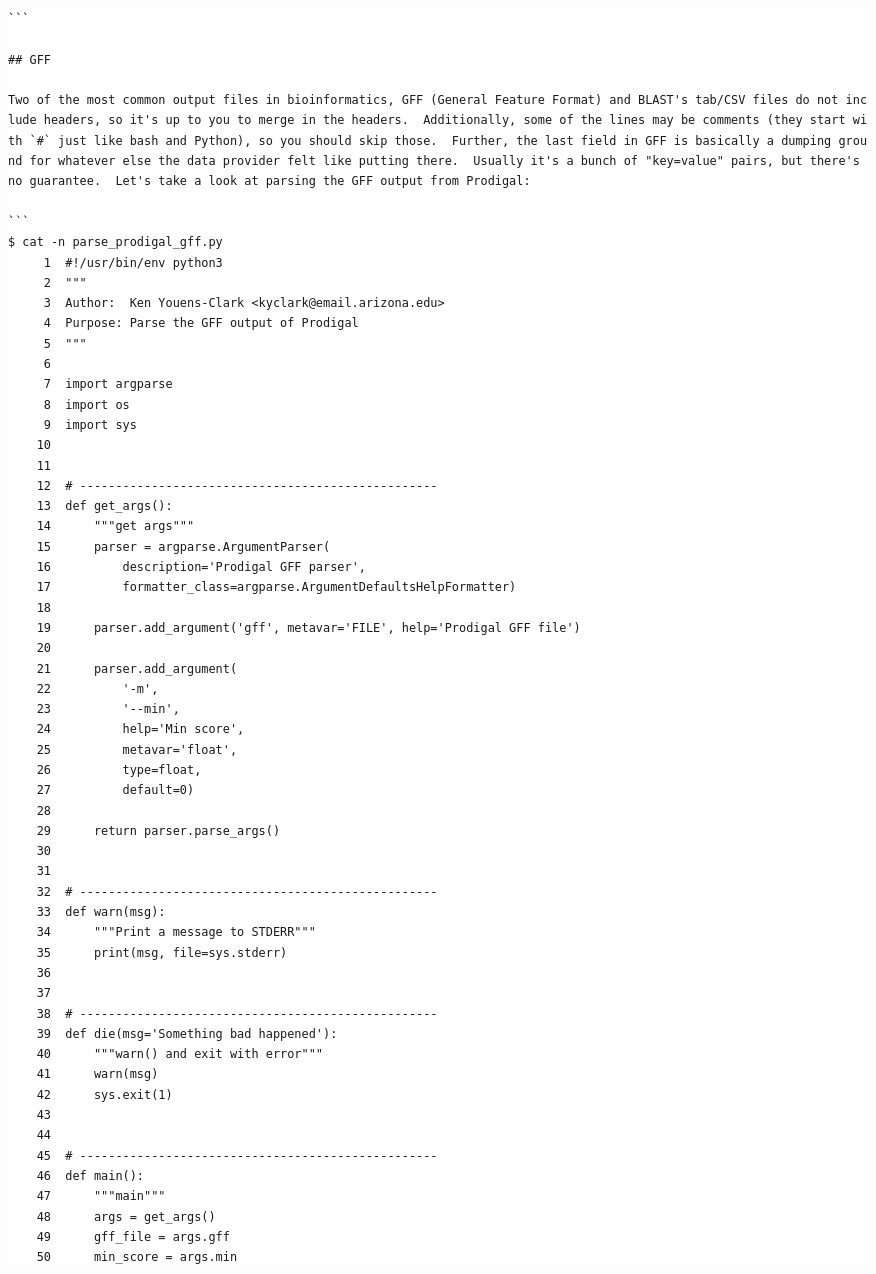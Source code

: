 ````
```

## GFF

Two of the most common output files in bioinformatics, GFF (General Feature Format) and BLAST's tab/CSV files do not include headers, so it's up to you to merge in the headers.  Additionally, some of the lines may be comments (they start with `#` just like bash and Python), so you should skip those.  Further, the last field in GFF is basically a dumping ground for whatever else the data provider felt like putting there.  Usually it's a bunch of "key=value" pairs, but there's no guarantee.  Let's take a look at parsing the GFF output from Prodigal:

```
$ cat -n parse_prodigal_gff.py
     1	#!/usr/bin/env python3
     2	"""
     3	Author:  Ken Youens-Clark <kyclark@email.arizona.edu>
     4	Purpose: Parse the GFF output of Prodigal
     5	"""
     6
     7	import argparse
     8	import os
     9	import sys
    10
    11
    12	# --------------------------------------------------
    13	def get_args():
    14	    """get args"""
    15	    parser = argparse.ArgumentParser(
    16	        description='Prodigal GFF parser',
    17	        formatter_class=argparse.ArgumentDefaultsHelpFormatter)
    18
    19	    parser.add_argument('gff', metavar='FILE', help='Prodigal GFF file')
    20
    21	    parser.add_argument(
    22	        '-m',
    23	        '--min',
    24	        help='Min score',
    25	        metavar='float',
    26	        type=float,
    27	        default=0)
    28
    29	    return parser.parse_args()
    30
    31
    32	# --------------------------------------------------
    33	def warn(msg):
    34	    """Print a message to STDERR"""
    35	    print(msg, file=sys.stderr)
    36
    37
    38	# --------------------------------------------------
    39	def die(msg='Something bad happened'):
    40	    """warn() and exit with error"""
    41	    warn(msg)
    42	    sys.exit(1)
    43
    44
    45	# --------------------------------------------------
    46	def main():
    47	    """main"""
    48	    args = get_args()
    49	    gff_file = args.gff
    50	    min_score = args.min
````